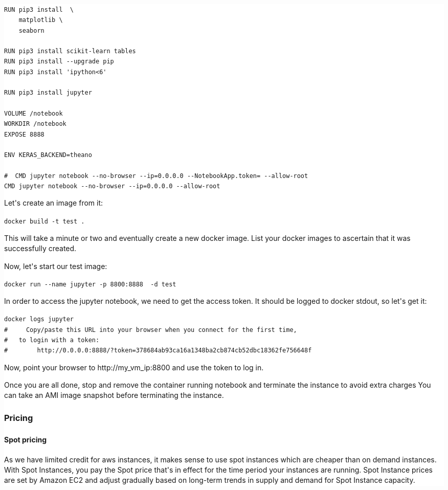 ```
RUN pip3 install  \
    matplotlib \
    seaborn

RUN pip3 install scikit-learn tables
RUN pip3 install --upgrade pip
RUN pip3 install 'ipython<6'

RUN pip3 install jupyter

VOLUME /notebook
WORKDIR /notebook
EXPOSE 8888

ENV KERAS_BACKEND=theano

#  CMD jupyter notebook --no-browser --ip=0.0.0.0 --NotebookApp.token= --allow-root
CMD jupyter notebook --no-browser --ip=0.0.0.0 --allow-root
```
Let's create an image from it:
```
docker build -t test .
```
This will take a minute or two and eventually create a new docker image.  List your docker images to ascertain that it was successfully created.

Now, let's start our test image:
```
docker run --name jupyter -p 8800:8888  -d test
```
In order to access the jupyter notebook, we need to get the access token.  It should be logged to docker stdout, so let's get it:
```
docker logs jupyter
#     Copy/paste this URL into your browser when you connect for the first time,
#   to login with a token:
#        http://0.0.0.0:8888/?token=378684ab93ca16a1348ba2cb874cb52dbc18362fe756648f
```
Now, point your browser to http://my_vm_ip:8800  and use the token to log in.

Once you are all done, stop and remove the container running notebook and terminate the instance to avoid extra charges
You can take an AMI image snapshot before terminating the instance.

### Pricing
    
#### Spot pricing

As we have limited credit for aws instances, it makes sense to use spot instances which are cheaper than on demand instances.  
With Spot Instances, you pay the Spot price that's in effect for the time period your instances are running. Spot Instance prices are set by Amazon EC2 and adjust gradually based on long-term trends in supply and demand for Spot Instance capacity.   
   